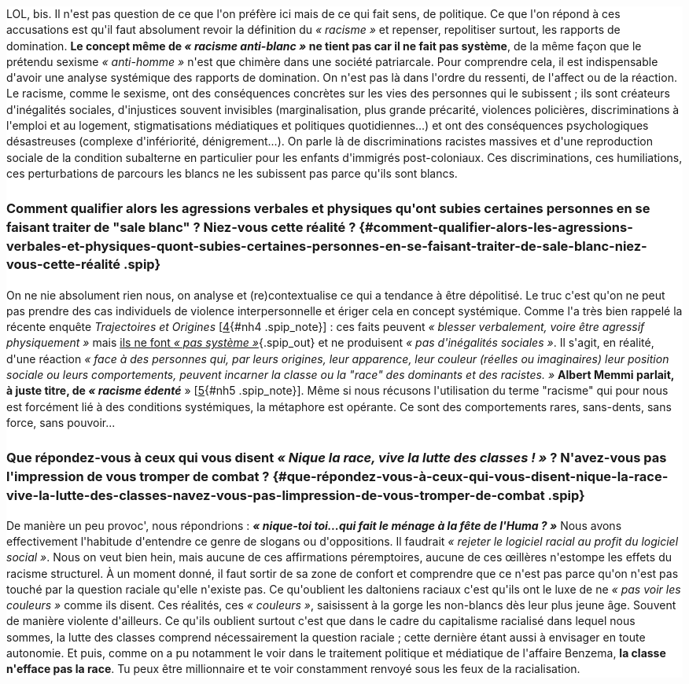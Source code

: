 LOL, bis. Il n'est pas question de ce que l'on préfère ici mais de ce qui fait sens, de politique. Ce que l'on répond à ces accusations est qu'il faut absolument revoir la définition du *« racisme »* et repenser, repolitiser surtout, les rapports de domination. **Le concept même de *« racisme anti-blanc »* ne tient pas car il ne fait pas système**, de la même façon que le prétendu sexisme *« anti-homme »* n'est que chimère dans une société patriarcale. Pour comprendre cela, il est indispensable d'avoir une analyse systémique des rapports de domination. On n'est pas là dans l'ordre du ressenti, de l'affect ou de la réaction. Le racisme, comme le sexisme, ont des conséquences concrètes sur les vies des personnes qui le subissent ; ils sont créateurs d'inégalités sociales, d'injustices souvent invisibles (marginalisation, plus grande précarité, violences policières, discriminations à l'emploi et au logement, stigmatisations médiatiques et politiques quotidiennes...) et ont des conséquences psychologiques désastreuses (complexe d'infériorité, dénigrement...). On parle là de discriminations racistes massives et d'une reproduction sociale de la condition subalterne en particulier pour les enfants d'immigrés post-coloniaux. Ces discriminations, ces humiliations, ces perturbations de parcours les blancs ne les subissent pas parce qu'ils sont blancs.

### Comment qualifier alors les agressions verbales et physiques qu'ont subies certaines personnes en se faisant traiter de "sale blanc" ? Niez-vous cette réalité ? {#comment-qualifier-alors-les-agressions-verbales-et-physiques-quont-subies-certaines-personnes-en-se-faisant-traiter-de-sale-blanc-niez-vous-cette-réalité .spip}

On ne nie absolument rien nous, on analyse et (re)contextualise ce qui a tendance à être dépolitisé. Le truc c'est qu'on ne peut pas prendre des cas individuels de violence interpersonnelle et ériger cela en concept systémique. Comme l'a très bien rappelé la récente enquête *Trajectoires et Origines* \[[4](/magazine/article/camp-d-ete#nb4 "Trajectoires et Origines, Ined Ed., coll. Grandes enquêtes, janvier (...)"){#nh4 .spip_note}\] : ces faits peuvent *« blesser verbalement, voire être agressif physiquement »* mais [ils ne font *« pas système »*](http://www.liberation.fr/france/2016/01/08/le-racisme-anti-blanc-n-est-pas-une-experience-de-masse_1425131){.spip_out} et ne produisent *« pas d'inégalités sociales »*. Il s'agit, en réalité, d'une réaction *« face à des personnes qui, par leurs origines, leur apparence, leur couleur (réelles ou imaginaires) leur position sociale ou leurs comportements, peuvent incarner la classe ou la \"race\" des dominants et des racistes. »* **Albert Memmi parlait, à juste titre, de *« racisme édenté*** » \[[5](/magazine/article/camp-d-ete#nb5 "Albert Memmi, Portrait du colonisé, éd. Gallimard, 2002"){#nh5 .spip_note}\]. Même si nous récusons l'utilisation du terme "racisme" qui pour nous est forcément lié à des conditions systémiques, la métaphore est opérante. Ce sont des comportements rares, sans-dents, sans force, sans pouvoir\...

### Que répondez-vous à ceux qui vous disent *« Nique la race, vive la lutte des classes ! »* ? N'avez-vous pas l'impression de vous tromper de combat ? {#que-répondez-vous-à-ceux-qui-vous-disent-nique-la-race-vive-la-lutte-des-classes-navez-vous-pas-limpression-de-vous-tromper-de-combat .spip}

De manière un peu provoc', nous répondrions : ***« nique-toi toi\...qui fait le ménage à la fête de l'Huma ? »*** Nous avons effectivement l'habitude d'entendre ce genre de slogans ou d'oppositions. Il faudrait *« rejeter le logiciel racial au profit du logiciel social »*. Nous on veut bien hein, mais aucune de ces affirmations péremptoires, aucune de ces œillères n'estompe les effets du racisme structurel. À un moment donné, il faut sortir de sa zone de confort et comprendre que ce n'est pas parce qu'on n'est pas touché par la question raciale qu'elle n'existe pas. Ce qu'oublient les daltoniens raciaux c'est qu'ils ont le luxe de ne *« pas voir les couleurs »* comme ils disent. Ces réalités, ces *« couleurs »*, saisissent à la gorge les non-blancs dès leur plus jeune âge. Souvent de manière violente d'ailleurs. Ce qu'ils oublient surtout c'est que dans le cadre du capitalisme racialisé dans lequel nous sommes, la lutte des classes comprend nécessairement la question raciale ; cette dernière étant aussi à envisager en toute autonomie. Et puis, comme on a pu notamment le voir dans le traitement politique et médiatique de l'affaire Benzema, **la classe n'efface pas la race**. Tu peux être millionnaire et te voir constamment renvoyé sous les feux de la racialisation.
